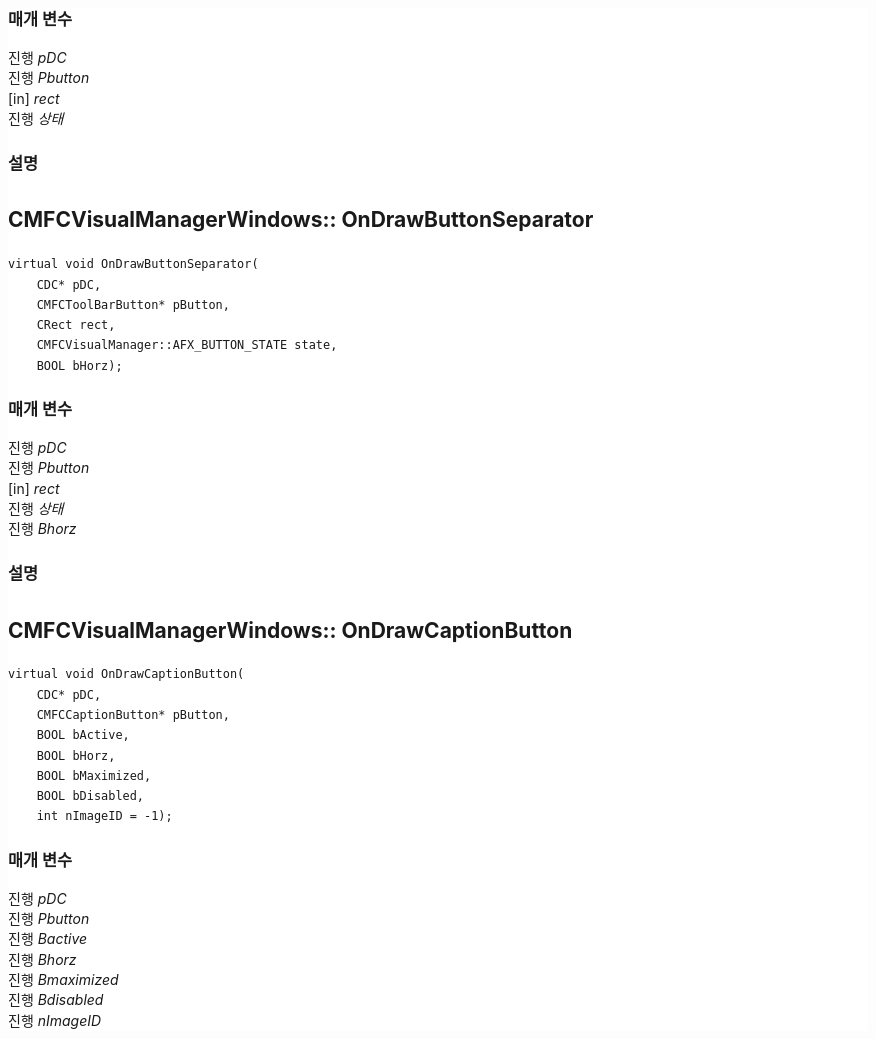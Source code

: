 ### <a name="parameters"></a>매개 변수

진행 *pDC*<br/>
진행 *Pbutton*<br/>
[in] *rect*<br/>
진행 *상태*<br/>

### <a name="remarks"></a>설명

## <a name="cmfcvisualmanagerwindowsondrawbuttonseparator"></a><a name="ondrawbuttonseparator"></a> CMFCVisualManagerWindows:: OnDrawButtonSeparator

```
virtual void OnDrawButtonSeparator(
    CDC* pDC,
    CMFCToolBarButton* pButton,
    CRect rect,
    CMFCVisualManager::AFX_BUTTON_STATE state,
    BOOL bHorz);
```

### <a name="parameters"></a>매개 변수

진행 *pDC*<br/>
진행 *Pbutton*<br/>
[in] *rect*<br/>
진행 *상태*<br/>
진행 *Bhorz*<br/>

### <a name="remarks"></a>설명

## <a name="cmfcvisualmanagerwindowsondrawcaptionbutton"></a><a name="ondrawcaptionbutton"></a> CMFCVisualManagerWindows:: OnDrawCaptionButton

```
virtual void OnDrawCaptionButton(
    CDC* pDC,
    CMFCCaptionButton* pButton,
    BOOL bActive,
    BOOL bHorz,
    BOOL bMaximized,
    BOOL bDisabled,
    int nImageID = -1);
```

### <a name="parameters"></a>매개 변수

진행 *pDC*<br/>
진행 *Pbutton*<br/>
진행 *Bactive*<br/>
진행 *Bhorz*<br/>
진행 *Bmaximized*<br/>
진행 *Bdisabled*<br/>
진행 *nImageID*<br/>

